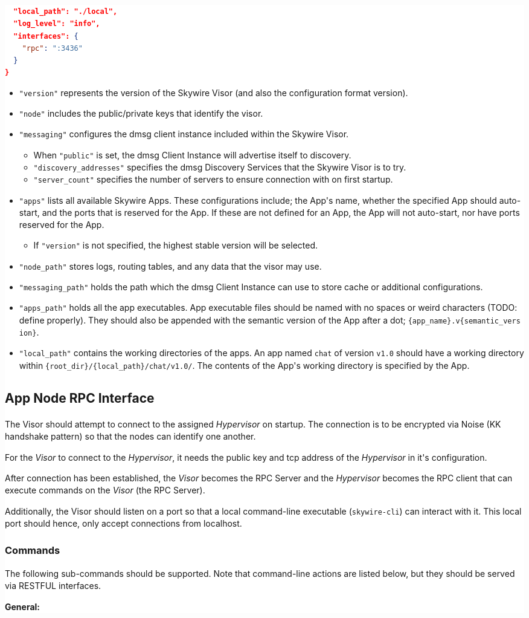 ```json
  "local_path": "./local",
  "log_level": "info",
  "interfaces": {
    "rpc": ":3436"
  }
}
```

- `"version"` represents the version of the Skywire Visor (and also the configuration format version).

- `"node"` includes the public/private keys that identify the visor.

- `"messaging"` configures the dmsg client instance included within the Skywire Visor.
    - When `"public"` is set, the dmsg Client Instance will advertise itself to discovery.
    - `"discovery_addresses"` specifies the dmsg Discovery Services that the Skywire Visor is to try.
    - `"server_count"` specifies the number of servers to ensure connection with on first startup.

- `"apps"` lists all available Skywire Apps. These configurations include; the App's name, whether the specified App should auto-start, and the ports that is reserved for the App. If these are not defined for an App, the App will not auto-start, nor have ports reserved for the App.
    - If `"version"` is not specified, the highest stable version will be selected.

- `"node_path"` stores logs, routing tables, and any data that the visor may use.

- `"messaging_path"` holds the path which the dmsg Client Instance can use to store cache or additional configurations.

- `"apps_path"` holds all the app executables. App executable files should be named with no spaces or weird characters (TODO: define properly). They should also be appended with the semantic version of the App after a dot; `{app_name}.v{semantic_version}`.

- `"local_path"` contains the working directories of the apps. An app named `chat` of version `v1.0` should have a working directory within `{root_dir}/{local_path}/chat/v1.0/`. The contents of the App's working directory is specified by the App.

## App Node RPC Interface

The Visor should attempt to connect to the assigned *Hypervisor* on startup. The connection is to be encrypted via Noise (KK handshake pattern) so that the nodes can identify one another. 

For the *Visor* to connect to the *Hypervisor*, it needs the public key and tcp address of the *Hypervisor* in it's configuration.

After connection has been established, the *Visor* becomes the RPC Server and the *Hypervisor* becomes the RPC client that can execute commands on the *Visor* (the RPC Server).

Additionally, the Visor should listen on a port so that a local command-line executable (`skywire-cli`) can interact with it. This local port should hence, only accept connections from localhost.

### Commands

The following sub-commands should be supported. Note that command-line actions are listed below, but they should be served via RESTFUL interfaces.

**General:**
